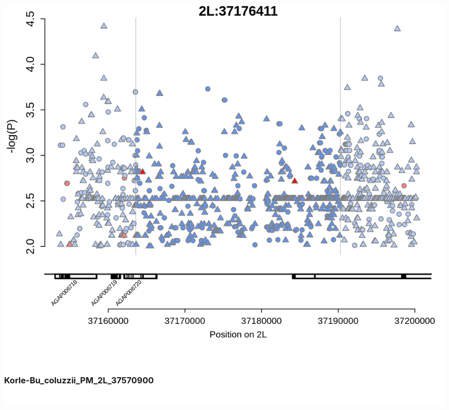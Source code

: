 ![Korle-Bu_coluzzii_PM_2L:37176411_overview](../../focal_gwas/H12/Korle-Bu_coluzzii_PM/2L_37176411.png)

&nbsp;

### Korle-Bu_coluzzii_PM_2L_37570900

&nbsp;
